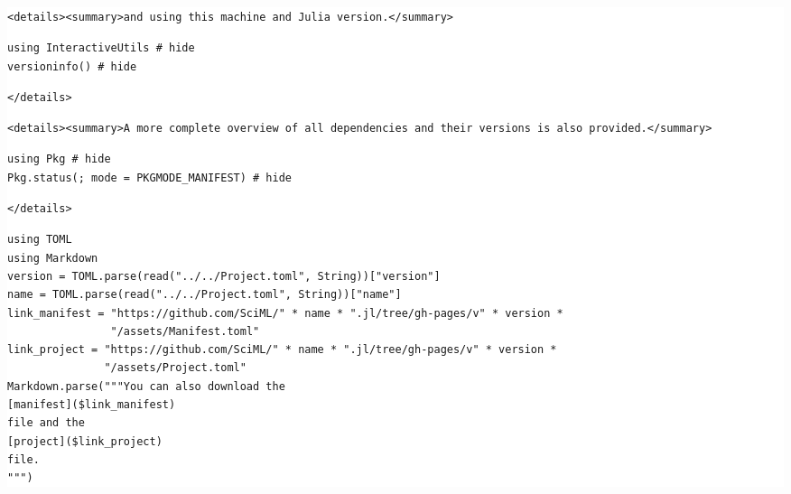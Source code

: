 ```@raw html
<details><summary>and using this machine and Julia version.</summary>
```

```@example
using InteractiveUtils # hide
versioninfo() # hide
```

```@raw html
</details>
```

```@raw html
<details><summary>A more complete overview of all dependencies and their versions is also provided.</summary>
```

```@example
using Pkg # hide
Pkg.status(; mode = PKGMODE_MANIFEST) # hide
```

```@raw html
</details>
```

```@eval
using TOML
using Markdown
version = TOML.parse(read("../../Project.toml", String))["version"]
name = TOML.parse(read("../../Project.toml", String))["name"]
link_manifest = "https://github.com/SciML/" * name * ".jl/tree/gh-pages/v" * version *
                "/assets/Manifest.toml"
link_project = "https://github.com/SciML/" * name * ".jl/tree/gh-pages/v" * version *
               "/assets/Project.toml"
Markdown.parse("""You can also download the
[manifest]($link_manifest)
file and the
[project]($link_project)
file.
""")
```

